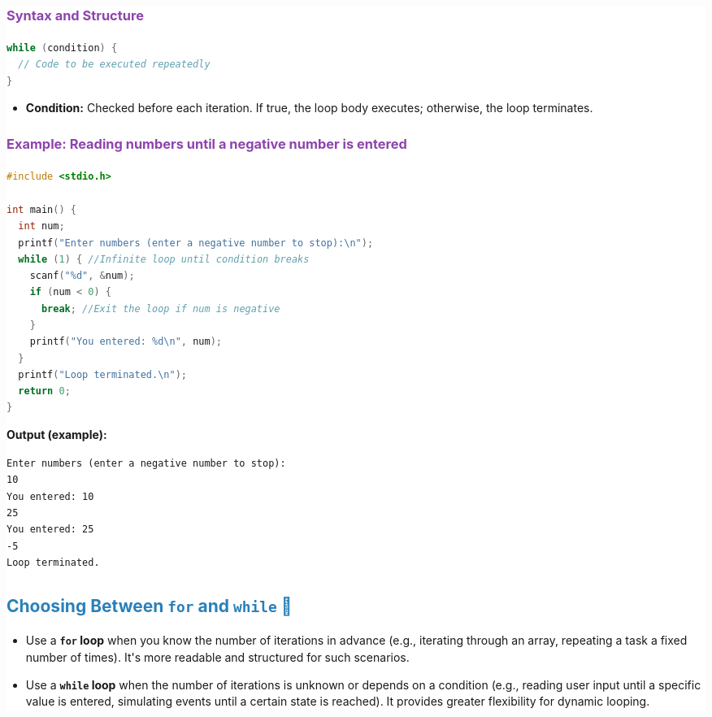 ### <span style="color:#8e44ad">Syntax and Structure</span>

```c
while (condition) {
  // Code to be executed repeatedly
}
```

*   **Condition:** Checked before each iteration.  If true, the loop body executes; otherwise, the loop terminates.


### <span style="color:#8e44ad">Example: Reading numbers until a negative number is entered</span>


```c
#include <stdio.h>

int main() {
  int num;
  printf("Enter numbers (enter a negative number to stop):\n");
  while (1) { //Infinite loop until condition breaks
    scanf("%d", &num);
    if (num < 0) {
      break; //Exit the loop if num is negative
    }
    printf("You entered: %d\n", num);
  }
  printf("Loop terminated.\n");
  return 0;
}
```

**Output (example):**

```
Enter numbers (enter a negative number to stop):
10
You entered: 10
25
You entered: 25
-5
Loop terminated.
```

## <span style="color:#2980b9">Choosing Between `for` and `while` 🤔</span>


*   Use a **`for` loop** when you know the number of iterations in advance (e.g., iterating through an array, repeating a task a fixed number of times).  It's more readable and structured for such scenarios.

*   Use a **`while` loop** when the number of iterations is unknown or depends on a condition (e.g., reading user input until a specific value is entered, simulating events until a certain state is reached).  It provides greater flexibility for dynamic looping.

